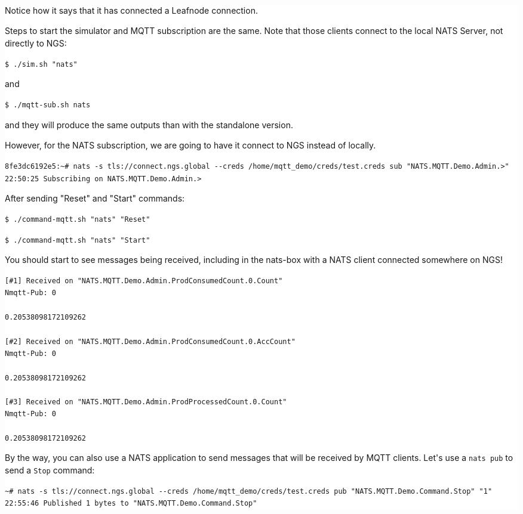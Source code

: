Notice how it says that it has connected a Leafnode connection.

Steps to start the simulator and MQTT subscription are the same. Note that those clients connect to the local NATS Server, not directly to NGS:

```
$ ./sim.sh "nats"
```
and
```
$ ./mqtt-sub.sh nats
```

and they will produce the same outputs than with the standalone version.

However, for the NATS subscription, we are going to have it connect to NGS instead of locally.

```
8fe3dc6192e5:~# nats -s tls://connect.ngs.global --creds /home/mqtt_demo/creds/test.creds sub "NATS.MQTT.Demo.Admin.>"
22:50:25 Subscribing on NATS.MQTT.Demo.Admin.>
```

After sending "Reset" and "Start" commands:
```
$ ./command-mqtt.sh "nats" "Reset"
```

```
$ ./command-mqtt.sh "nats" "Start"
```

You should start to see messages being received, including in the nats-box with a NATS client connected somewhere on NGS!

```
[#1] Received on "NATS.MQTT.Demo.Admin.ProdConsumedCount.0.Count"
Nmqtt-Pub: 0

0.20538098172109262

[#2] Received on "NATS.MQTT.Demo.Admin.ProdConsumedCount.0.AccCount"
Nmqtt-Pub: 0

0.20538098172109262

[#3] Received on "NATS.MQTT.Demo.Admin.ProdProcessedCount.0.Count"
Nmqtt-Pub: 0

0.20538098172109262
```

By the way, you can also use a NATS application to send messages that will be received by MQTT clients. Let's use a `nats pub` to send a `Stop` command:

```
~# nats -s tls://connect.ngs.global --creds /home/mqtt_demo/creds/test.creds pub "NATS.MQTT.Demo.Command.Stop" "1"
22:55:46 Published 1 bytes to "NATS.MQTT.Demo.Command.Stop"
```
